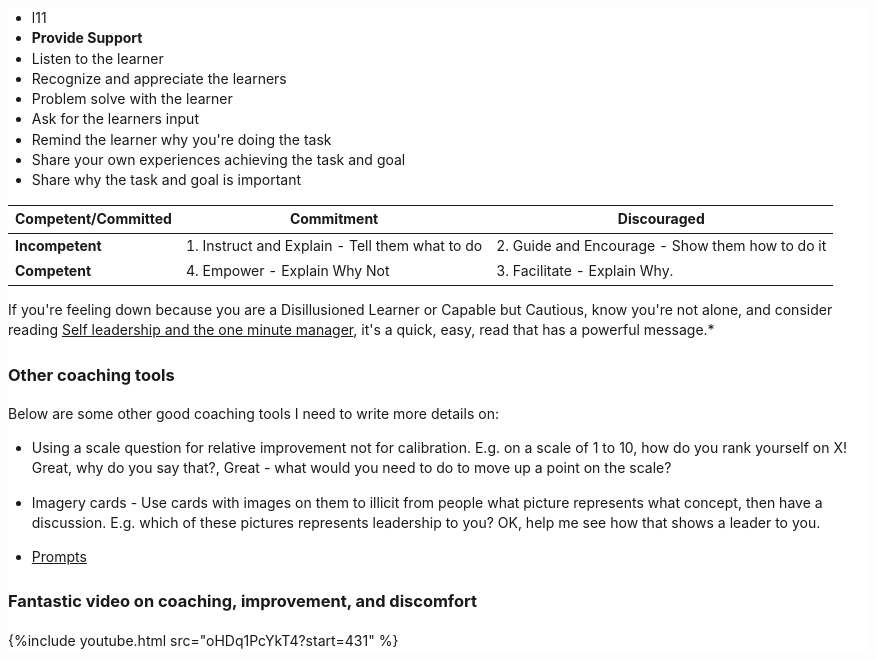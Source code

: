 <div> </div>

- l11
- **Provide Support**
- Listen to the learner
- Recognize and appreciate the learners
- Problem solve with the learner
- Ask for the learners input
- Remind the learner why you're doing the task
- Share your own experiences achieving the task and goal
- Share why the task and goal is important

| Competent/Committed | Commitment                                     | Discouraged                                     |
| ------------------- | ---------------------------------------------- | ----------------------------------------------- |
| **Incompetent**     | 1. Instruct and Explain - Tell them what to do | 2. Guide and Encourage - Show them how to do it |
| **Competent**       | 4. Empower - Explain Why Not                   | 3. Facilitate - Explain Why.                    |

If you're feeling down because you are a Disillusioned Learner or Capable but Cautious, know you're not alone, and consider reading [Self leadership and the one minute manager](https://www.amazon.com/dp/0060799129), it's a quick, easy, read that has a powerful message.\*

### Other coaching tools

Below are some other good coaching tools I need to write more details on:

- Using a scale question for relative improvement not for calibration. E.g. on a scale of 1 to 10, how do you rank yourself on X! Great, why do you say that?, Great - what would you need to do to move up a point on the scale?

- Imagery cards - Use cards with images on them to illicit from people what picture represents what concept, then have a discussion. E.g. which of these pictures represents leadership to you? OK, help me see how that shows a leader to you.

- [Prompts](/prompts)

### Fantastic video on coaching, improvement, and discomfort

{%include youtube.html src="oHDq1PcYkT4?start=431" %}
